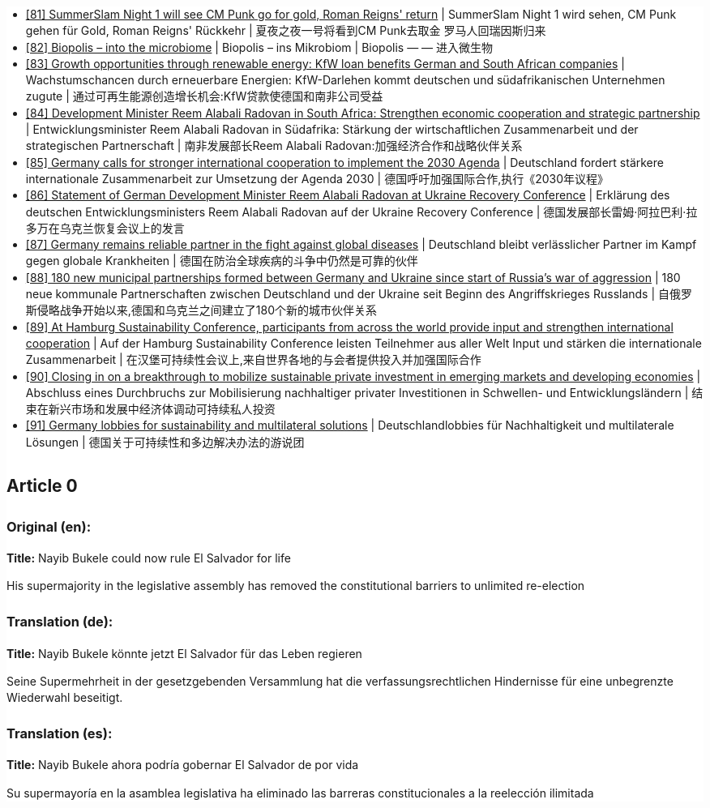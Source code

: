 - [[81] SummerSlam Night 1 will see CM Punk go for gold, Roman Reigns' return](#article-81) | SummerSlam Night 1 wird sehen, CM Punk gehen für Gold, Roman Reigns' Rückkehr | 夏夜之夜一号将看到CM Punk去取金 罗马人回瑞因斯归来
- [[82] Biopolis – into the microbiome](#article-82) | Biopolis – ins Mikrobiom | Biopolis — — 进入微生物
- [[83] Growth opportunities through renewable energy: KfW loan benefits German and South African companies](#article-83) | Wachstumschancen durch erneuerbare Energien: KfW-Darlehen kommt deutschen und südafrikanischen Unternehmen zugute | 通过可再生能源创造增长机会:KfW贷款使德国和南非公司受益
- [[84] Development Minister Reem Alabali Radovan in South Africa: Strengthen economic cooperation and strategic partnership](#article-84) | Entwicklungsminister Reem Alabali Radovan in Südafrika: Stärkung der wirtschaftlichen Zusammenarbeit und der strategischen Partnerschaft | 南非发展部长Reem Alabali Radovan:加强经济合作和战略伙伴关系
- [[85] Germany calls for stronger international cooperation to implement the 2030 Agenda](#article-85) | Deutschland fordert stärkere internationale Zusammenarbeit zur Umsetzung der Agenda 2030 | 德国呼吁加强国际合作,执行《2030年议程》
- [[86] Statement of German Development Minister Reem Alabali Radovan at Ukraine Recovery Conference](#article-86) | Erklärung des deutschen Entwicklungsministers Reem Alabali Radovan auf der Ukraine Recovery Conference | 德国发展部长雷姆·阿拉巴利·拉多万在乌克兰恢复会议上的发言
- [[87] Germany remains reliable partner in the fight against global diseases](#article-87) | Deutschland bleibt verlässlicher Partner im Kampf gegen globale Krankheiten | 德国在防治全球疾病的斗争中仍然是可靠的伙伴
- [[88] 180 new municipal partnerships formed between Germany and Ukraine since start of Russia’s war of aggression](#article-88) | 180 neue kommunale Partnerschaften zwischen Deutschland und der Ukraine seit Beginn des Angriffskrieges Russlands | 自俄罗斯侵略战争开始以来,德国和乌克兰之间建立了180个新的城市伙伴关系
- [[89] At Hamburg Sustainability Conference, participants from across the world provide input and strengthen international cooperation](#article-89) | Auf der Hamburg Sustainability Conference leisten Teilnehmer aus aller Welt Input und stärken die internationale Zusammenarbeit | 在汉堡可持续性会议上,来自世界各地的与会者提供投入并加强国际合作
- [[90] Closing in on a breakthrough to mobilize sustainable private investment in emerging markets and developing economies](#article-90) | Abschluss eines Durchbruchs zur Mobilisierung nachhaltiger privater Investitionen in Schwellen- und Entwicklungsländern | 结束在新兴市场和发展中经济体调动可持续私人投资
- [[91] Germany lobbies for sustainability and multilateral solutions](#article-91) | Deutschlandlobbies für Nachhaltigkeit und multilaterale Lösungen | 德国关于可持续性和多边解决办法的游说团

## Article 0
### Original (en):
**Title:** Nayib Bukele could now rule El Salvador for life

His supermajority in the legislative assembly has removed the constitutional barriers to unlimited re-election

### Translation (de):
**Title:** Nayib Bukele könnte jetzt El Salvador für das Leben regieren

Seine Supermehrheit in der gesetzgebenden Versammlung hat die verfassungsrechtlichen Hindernisse für eine unbegrenzte Wiederwahl beseitigt.

### Translation (es):
**Title:** Nayib Bukele ahora podría gobernar El Salvador de por vida

Su supermayoría en la asamblea legislativa ha eliminado las barreras constitucionales a la reelección ilimitada
